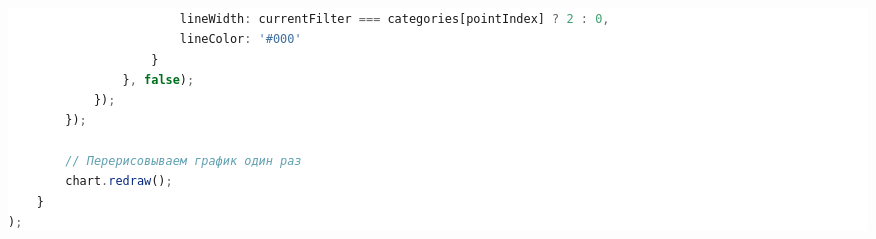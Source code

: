 ```javascript
                        lineWidth: currentFilter === categories[pointIndex] ? 2 : 0,
                        lineColor: '#000'
                    }
                }, false);
            });
        });

        // Перерисовываем график один раз
        chart.redraw();
    }
);
```


